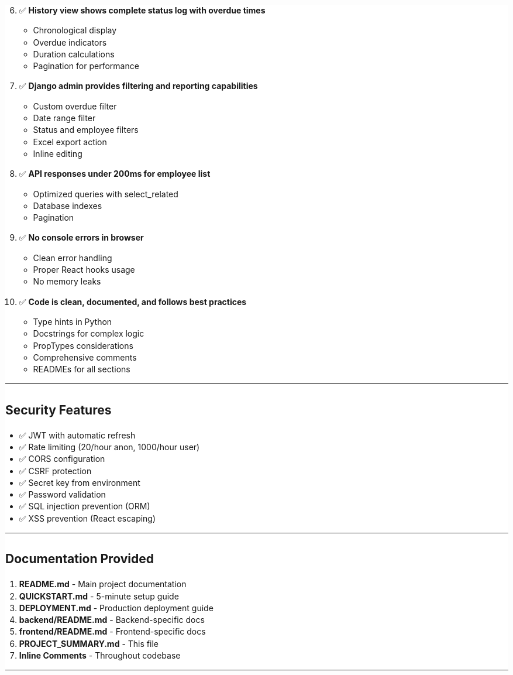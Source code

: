 6. ✅ **History view shows complete status log with overdue times**
   - Chronological display
   - Overdue indicators
   - Duration calculations
   - Pagination for performance

7. ✅ **Django admin provides filtering and reporting capabilities**
   - Custom overdue filter
   - Date range filter
   - Status and employee filters
   - Excel export action
   - Inline editing

8. ✅ **API responses under 200ms for employee list**
   - Optimized queries with select_related
   - Database indexes
   - Pagination

9. ✅ **No console errors in browser**
   - Clean error handling
   - Proper React hooks usage
   - No memory leaks

10. ✅ **Code is clean, documented, and follows best practices**
    - Type hints in Python
    - Docstrings for complex logic
    - PropTypes considerations
    - Comprehensive comments
    - READMEs for all sections

---

## Security Features

- ✅ JWT with automatic refresh
- ✅ Rate limiting (20/hour anon, 1000/hour user)
- ✅ CORS configuration
- ✅ CSRF protection
- ✅ Secret key from environment
- ✅ Password validation
- ✅ SQL injection prevention (ORM)
- ✅ XSS prevention (React escaping)

---

## Documentation Provided

1. **README.md** - Main project documentation
2. **QUICKSTART.md** - 5-minute setup guide
3. **DEPLOYMENT.md** - Production deployment guide
4. **backend/README.md** - Backend-specific docs
5. **frontend/README.md** - Frontend-specific docs
6. **PROJECT_SUMMARY.md** - This file
7. **Inline Comments** - Throughout codebase

---